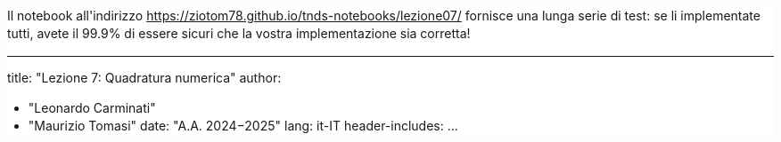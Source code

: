 Il notebook all'indirizzo <https://ziotom78.github.io/tnds-notebooks/lezione07/> fornisce una lunga serie di test: se li implementate tutti, avete il 99.9% di essere sicuri che la vostra implementazione sia corretta!

---
title: "Lezione 7: Quadratura numerica"
author:
- "Leonardo Carminati"
- "Maurizio Tomasi"
date: "A.A. 2024−2025"
lang: it-IT
header-includes: <script src="./fmtinstall.js"></script>
...
